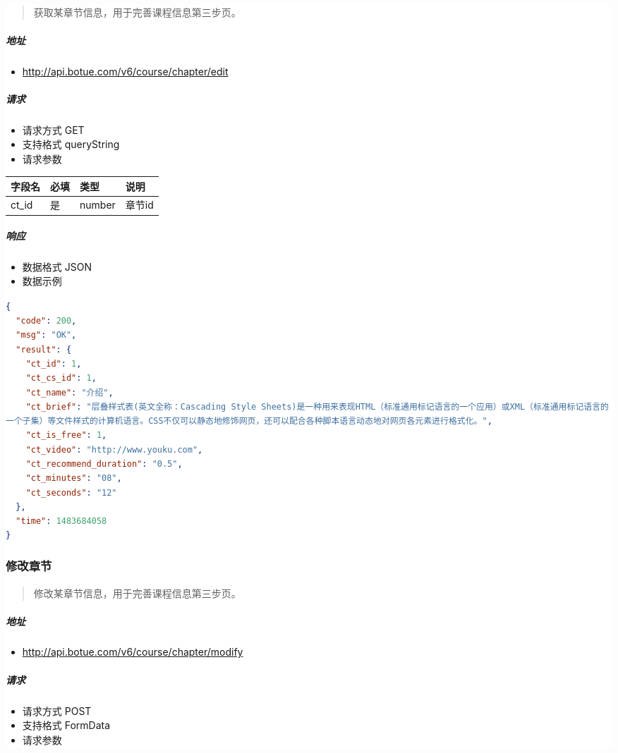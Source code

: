 > 获取某章节信息，用于完善课程信息第三步页。

##### 地址

- http://api.botue.com/v6/course/chapter/edit

##### 请求

* 请求方式 GET
* 支持格式 queryString
* 请求参数

| 字段名 | 必填 | 类型  | 说明  |
|:------|:----|:-----|:----|
| ct_id | 是  | number | 章节id |

##### 响应

* 数据格式 JSON
* 数据示例

```json
{
  "code": 200,
  "msg": "OK",
  "result": {
    "ct_id": 1,
    "ct_cs_id": 1,
    "ct_name": "介绍",
    "ct_brief": "层叠样式表(英文全称：Cascading Style Sheets)是一种用来表现HTML（标准通用标记语言的一个应用）或XML（标准通用标记语言的一个子集）等文件样式的计算机语言。CSS不仅可以静态地修饰网页，还可以配合各种脚本语言动态地对网页各元素进行格式化。",
    "ct_is_free": 1,
    "ct_video": "http://www.youku.com",
    "ct_recommend_duration": "0.5",
    "ct_minutes": "08",
    "ct_seconds": "12"
  },
  "time": 1483684058
}
```

### 修改章节

> 修改某章节信息，用于完善课程信息第三步页。

##### 地址

- http://api.botue.com/v6/course/chapter/modify

##### 请求

* 请求方式 POST
* 支持格式 FormData
* 请求参数
